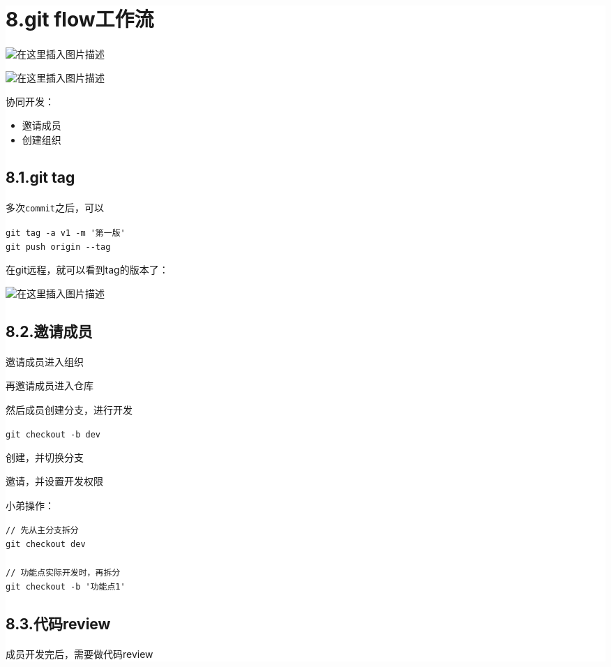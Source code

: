 # 8.git flow工作流

![在这里插入图片描述](https://img-blog.csdnimg.cn/69a33cb6a4214f38b719036e1c88c04a.png)

![在这里插入图片描述](https://img-blog.csdnimg.cn/9205c94363db4687a6990905f29d7ba0.png)







协同开发：

- 邀请成员
- 创建组织

## 8.1.git tag

多次`commit`之后，可以

```
git tag -a v1 -m '第一版'
git push origin --tag
```

在git远程，就可以看到tag的版本了：

![在这里插入图片描述](https://img-blog.csdnimg.cn/50d9096b658c4c4db2fddb2426ceb93c.png)

## 8.2.邀请成员

邀请成员进入组织

再邀请成员进入仓库

然后成员创建分支，进行开发

`git checkout -b dev`

创建，并切换分支

邀请，并设置开发权限

小弟操作：

```
// 先从主分支拆分
git checkout dev

// 功能点实际开发时，再拆分
git checkout -b '功能点1'
```

## 8.3.代码review

成员开发完后，需要做代码review
